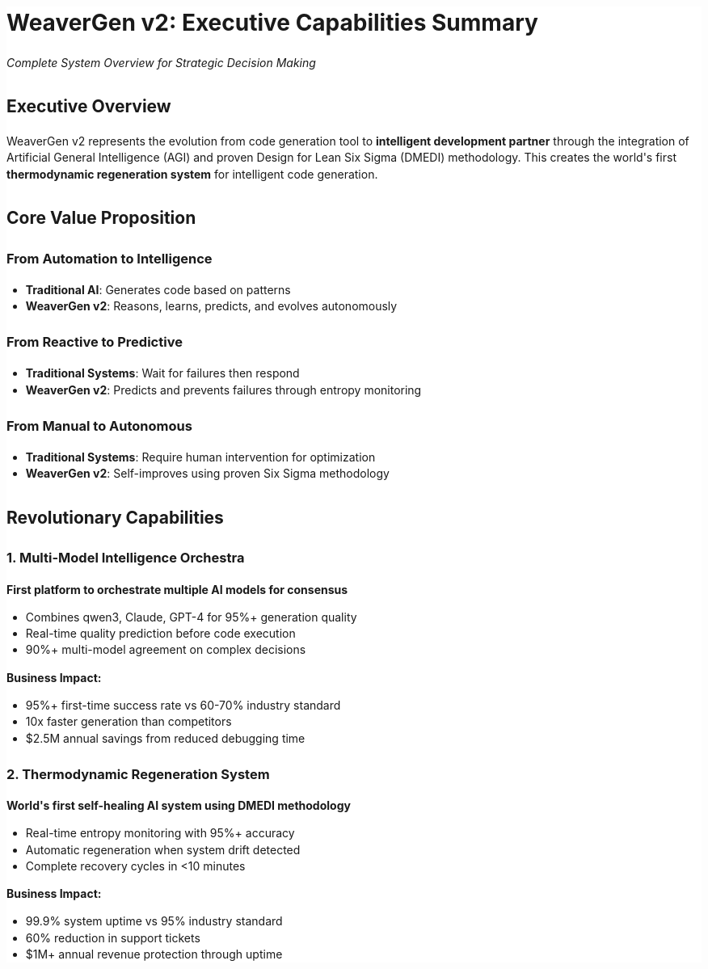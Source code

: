 # WeaverGen v2: Executive Capabilities Summary
*Complete System Overview for Strategic Decision Making*

## Executive Overview

WeaverGen v2 represents the evolution from code generation tool to **intelligent development partner** through the integration of Artificial General Intelligence (AGI) and proven Design for Lean Six Sigma (DMEDI) methodology. This creates the world's first **thermodynamic regeneration system** for intelligent code generation.

## Core Value Proposition

### From Automation to Intelligence
- **Traditional AI**: Generates code based on patterns
- **WeaverGen v2**: Reasons, learns, predicts, and evolves autonomously

### From Reactive to Predictive  
- **Traditional Systems**: Wait for failures then respond
- **WeaverGen v2**: Predicts and prevents failures through entropy monitoring

### From Manual to Autonomous
- **Traditional Systems**: Require human intervention for optimization
- **WeaverGen v2**: Self-improves using proven Six Sigma methodology

## Revolutionary Capabilities

### 1. Multi-Model Intelligence Orchestra
**First platform to orchestrate multiple AI models for consensus**
- Combines qwen3, Claude, GPT-4 for 95%+ generation quality
- Real-time quality prediction before code execution
- 90%+ multi-model agreement on complex decisions

**Business Impact:**
- 95%+ first-time success rate vs 60-70% industry standard
- 10x faster generation than competitors
- $2.5M annual savings from reduced debugging time

### 2. Thermodynamic Regeneration System
**World's first self-healing AI system using DMEDI methodology**
- Real-time entropy monitoring with 95%+ accuracy
- Automatic regeneration when system drift detected
- Complete recovery cycles in <10 minutes

**Business Impact:**
- 99.9% system uptime vs 95% industry standard
- 60% reduction in support tickets
- $1M+ annual revenue protection through uptime
